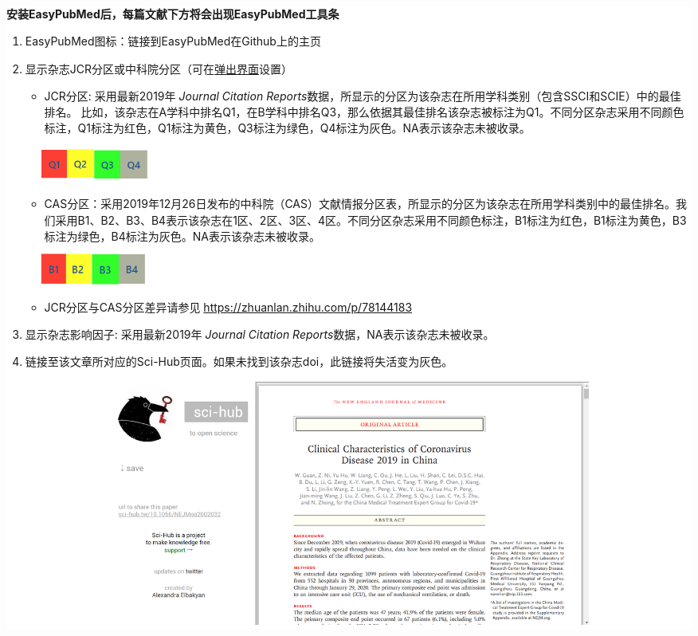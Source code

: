 **安装EasyPubMed后，每篇文献下方将会出现EasyPubMed工具条**

1. EasyPubMed图标：链接到EasyPubMed在Github上的主页

2. 显示杂志JCR分区或中科院分区（可在[弹出界面](#option)设置）

   - JCR分区: 采用最新2019年 *Journal Citation Reports*数据，所显示的分区为该杂志在所用学科类别（包含SSCI和SCIE）中的最佳排名。 比如，该杂志在A学科中排名Q1，在B学科中排名Q3，那么依据其最佳排名该杂志被标注为Q1。不同分区杂志采用不同颜色标注，Q1标注为红色，Q1标注为黄色，Q3标注为绿色，Q4标注为灰色。NA表示该杂志未被收录。

    <img src="md_image/image-20200621180515339.png" alt="image-20200621180515339" width=20% />

   - CAS分区：采用2019年12月26日发布的中科院（CAS）文献情报分区表，所显示的分区为该杂志在所用学科类别中的最佳排名。我们采用B1、B2、B3、B4表示该杂志在1区、2区、3区、4区。不同分区杂志采用不同颜色标注，B1标注为红色，B1标注为黄色，B3标注为绿色，B4标注为灰色。NA表示该杂志未被收录。

    <img src="md_image/image-20200621181012739.png" alt="image-20200621181012739" width=20% />

   - JCR分区与CAS分区差异请参见 https://zhuanlan.zhihu.com/p/78144183

3. 显示杂志影响因子:  采用最新2019年 *Journal Citation Reports*数据，NA表示该杂志未被收录。

4. 链接至该文章所对应的Sci-Hub页面。如果未找到该杂志doi，此链接将失活变为灰色。
<p align="center">
   <img src="md_image/image-20200622185138582.png" alt="image-20200622185138582" width=70% />
</p>
